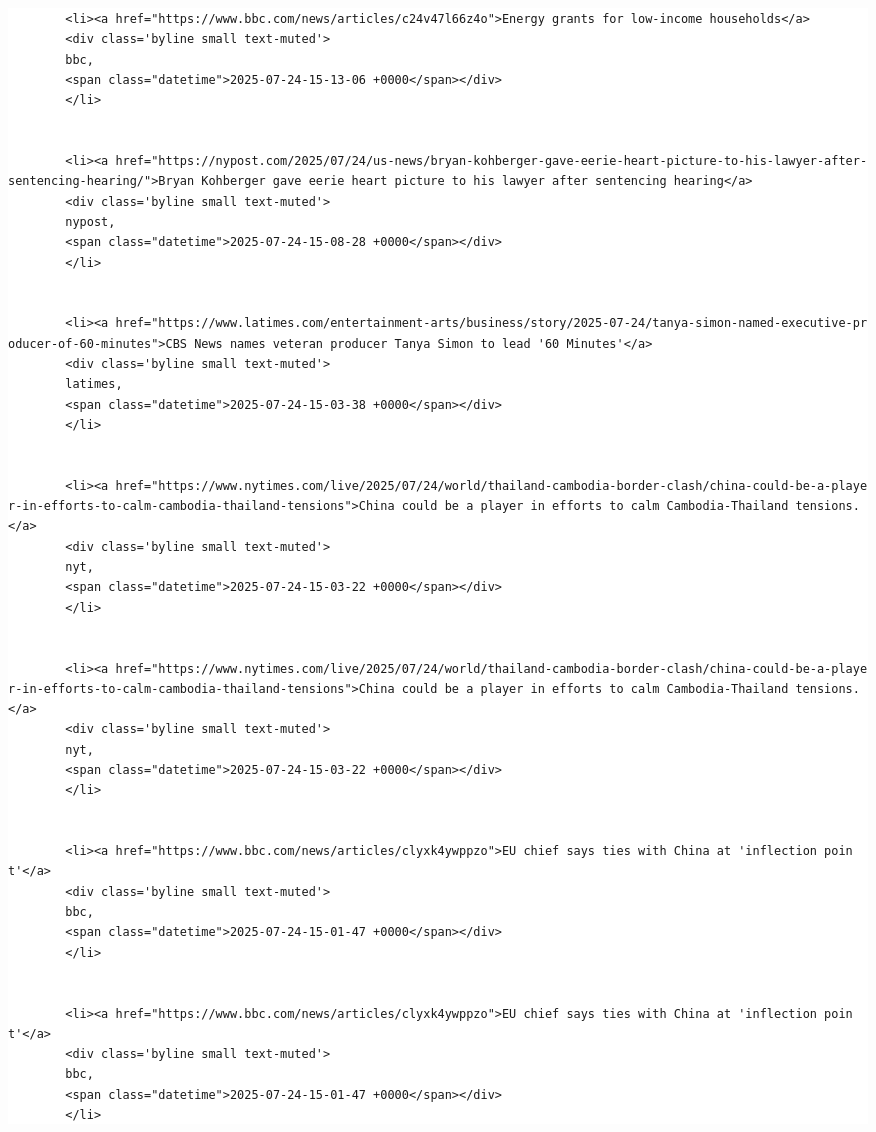 
            <li><a href="https://www.bbc.com/news/articles/c24v47l66z4o">Energy grants for low-income households</a>
            <div class='byline small text-muted'>
            bbc, 
            <span class="datetime">2025-07-24-15-13-06 +0000</span></div>
            </li>
        

            <li><a href="https://nypost.com/2025/07/24/us-news/bryan-kohberger-gave-eerie-heart-picture-to-his-lawyer-after-sentencing-hearing/">Bryan Kohberger gave eerie heart picture to his lawyer after sentencing hearing</a>
            <div class='byline small text-muted'>
            nypost, 
            <span class="datetime">2025-07-24-15-08-28 +0000</span></div>
            </li>
        

            <li><a href="https://www.latimes.com/entertainment-arts/business/story/2025-07-24/tanya-simon-named-executive-producer-of-60-minutes">CBS News names veteran producer Tanya Simon to lead '60 Minutes'</a>
            <div class='byline small text-muted'>
            latimes, 
            <span class="datetime">2025-07-24-15-03-38 +0000</span></div>
            </li>
        

            <li><a href="https://www.nytimes.com/live/2025/07/24/world/thailand-cambodia-border-clash/china-could-be-a-player-in-efforts-to-calm-cambodia-thailand-tensions">China could be a player in efforts to calm Cambodia-Thailand tensions.</a>
            <div class='byline small text-muted'>
            nyt, 
            <span class="datetime">2025-07-24-15-03-22 +0000</span></div>
            </li>
        

            <li><a href="https://www.nytimes.com/live/2025/07/24/world/thailand-cambodia-border-clash/china-could-be-a-player-in-efforts-to-calm-cambodia-thailand-tensions">China could be a player in efforts to calm Cambodia-Thailand tensions.</a>
            <div class='byline small text-muted'>
            nyt, 
            <span class="datetime">2025-07-24-15-03-22 +0000</span></div>
            </li>
        

            <li><a href="https://www.bbc.com/news/articles/clyxk4ywppzo">EU chief says ties with China at 'inflection point'</a>
            <div class='byline small text-muted'>
            bbc, 
            <span class="datetime">2025-07-24-15-01-47 +0000</span></div>
            </li>
        

            <li><a href="https://www.bbc.com/news/articles/clyxk4ywppzo">EU chief says ties with China at 'inflection point'</a>
            <div class='byline small text-muted'>
            bbc, 
            <span class="datetime">2025-07-24-15-01-47 +0000</span></div>
            </li>
        